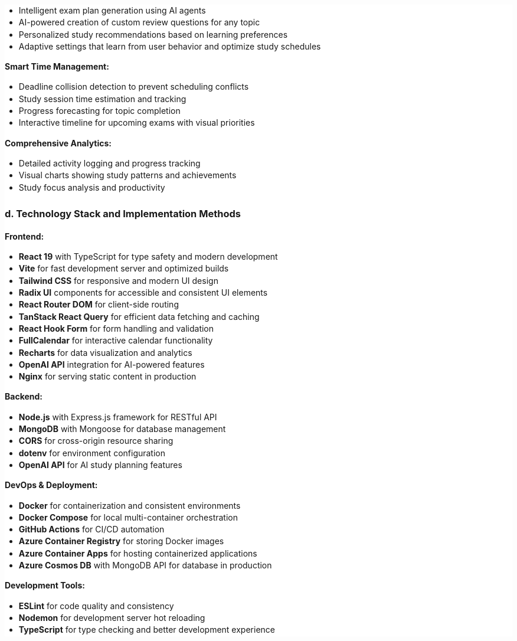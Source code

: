 - Intelligent exam plan generation using AI agents
- AI-powered creation of custom review questions for any topic
- Personalized study recommendations based on learning preferences
- Adaptive settings that learn from user behavior and optimize study schedules

**Smart Time Management:**

- Deadline collision detection to prevent scheduling conflicts
- Study session time estimation and tracking
- Progress forecasting for topic completion
- Interactive timeline for upcoming exams with visual priorities

**Comprehensive Analytics:**

- Detailed activity logging and progress tracking
- Visual charts showing study patterns and achievements
- Study focus analysis and productivity

### d. Technology Stack and Implementation Methods

**Frontend:**

- **React 19** with TypeScript for type safety and modern development
- **Vite** for fast development server and optimized builds
- **Tailwind CSS** for responsive and modern UI design
- **Radix UI** components for accessible and consistent UI elements
- **React Router DOM** for client-side routing
- **TanStack React Query** for efficient data fetching and caching
- **React Hook Form** for form handling and validation
- **FullCalendar** for interactive calendar functionality
- **Recharts** for data visualization and analytics
- **OpenAI API** integration for AI-powered features
- **Nginx** for serving static content in production

**Backend:**

- **Node.js** with Express.js framework for RESTful API
- **MongoDB** with Mongoose for database management
- **CORS** for cross-origin resource sharing
- **dotenv** for environment configuration
- **OpenAI API** for AI study planning features

**DevOps & Deployment:**

- **Docker** for containerization and consistent environments
- **Docker Compose** for local multi-container orchestration
- **GitHub Actions** for CI/CD automation
- **Azure Container Registry** for storing Docker images
- **Azure Container Apps** for hosting containerized applications
- **Azure Cosmos DB** with MongoDB API for database in production

**Development Tools:**

- **ESLint** for code quality and consistency
- **Nodemon** for development server hot reloading
- **TypeScript** for type checking and better development experience
